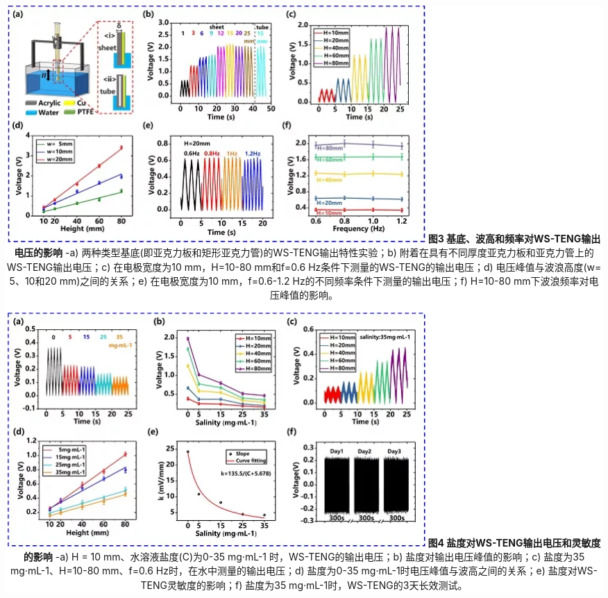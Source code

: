 <p style="text-align:center;" >
<img class="center-block" style="margin:auto; width:70%;" src="/lab_images/news/高灵敏度波浪传感器_3.webp" alt=""/>
<b>图3 基底、波高和频率对WS-TENG输出电压的影响</b> -a) 两种类型基底(即亚克力板和矩形亚克力管)的WS-TENG输出特性实验；b) 附着在具有不同厚度亚克力板和亚克力管上的WS-TENG输出电压；c) 在电极宽度为10 mm，H=10-80 mm和f=0.6 Hz条件下测量的WS-TENG的输出电压；d) 电压峰值与波浪高度(w= 5、10和20 mm)之间的关系；e) 在电极宽度为10 mm，f=0.6-1.2 Hz的不同频率条件下测量的输出电压；f) H=10-80 mm下波浪频率对电压峰值的影响。
</p>

<p style="text-align:center;" >
<img class="center-block" style="margin:auto; width:70%;" src="/lab_images/news/高灵敏度波浪传感器_4.webp" alt=""/>
<b>图4 盐度对WS-TENG输出电压和灵敏度的影响</b> -a) H = 10 mm、水溶液盐度(C)为0-35 mg·mL-1 时，WS-TENG的输出电压；b) 盐度对输出电压峰值的影响；c) 盐度为35 mg·mL-1、H=10-80 mm、f=0.6 Hz时，在水中测量的输出电压；d) 盐度为0-35 mg·mL-1时电压峰值与波高之间的关系；e) 盐度对WS-TENG灵敏度的影响；f) 盐度为35 mg·mL-1时，WS-TENG的3天长效测试。
</p>

<p style="text-align:center;" >